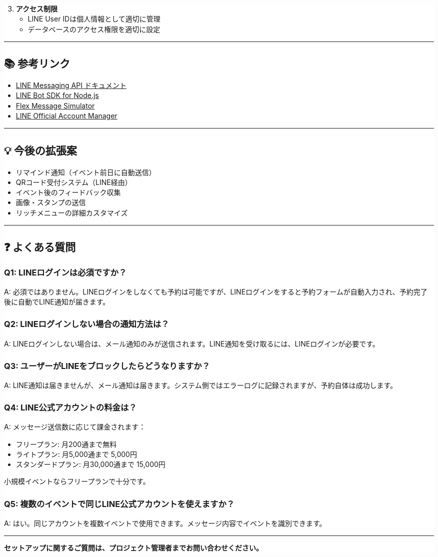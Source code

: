 3. **アクセス制限**
   - LINE User IDは個人情報として適切に管理
   - データベースのアクセス権限を適切に設定

---

## 📚 参考リンク

- [LINE Messaging API ドキュメント](https://developers.line.biz/ja/docs/messaging-api/)
- [LINE Bot SDK for Node.js](https://github.com/line/line-bot-sdk-nodejs)
- [Flex Message Simulator](https://developers.line.biz/flex-simulator/)
- [LINE Official Account Manager](https://manager.line.biz/)

---

## 💡 今後の拡張案

- リマインド通知（イベント前日に自動送信）
- QRコード受付システム（LINE経由）
- イベント後のフィードバック収集
- 画像・スタンプの送信
- リッチメニューの詳細カスタマイズ

---

## ❓ よくある質問

### Q1: LINEログインは必須ですか？

A: 必須ではありません。LINEログインをしなくても予約は可能ですが、LINEログインをすると予約フォームが自動入力され、予約完了後に自動でLINE通知が届きます。

### Q2: LINEログインしない場合の通知方法は？

A: LINEログインしない場合は、メール通知のみが送信されます。LINE通知を受け取るには、LINEログインが必要です。

### Q3: ユーザーがLINEをブロックしたらどうなりますか？

A: LINE通知は届きませんが、メール通知は届きます。システム側ではエラーログに記録されますが、予約自体は成功します。

### Q4: LINE公式アカウントの料金は？

A: メッセージ送信数に応じて課金されます：
- フリープラン: 月200通まで無料
- ライトプラン: 月5,000通まで 5,000円
- スタンダードプラン: 月30,000通まで 15,000円

小規模イベントならフリープランで十分です。

### Q5: 複数のイベントで同じLINE公式アカウントを使えますか？

A: はい。同じアカウントを複数イベントで使用できます。メッセージ内容でイベントを識別できます。

---

**セットアップに関するご質問は、プロジェクト管理者までお問い合わせください。**

